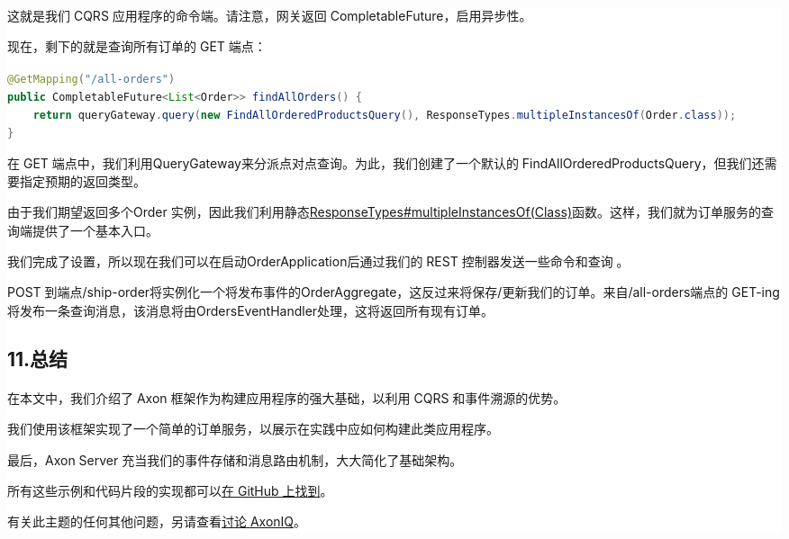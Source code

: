 这就是我们 CQRS 应用程序的命令端。请注意，网关返回 CompletableFuture，启用异步性。

现在，剩下的就是查询所有订单的 GET 端点：

```java
@GetMapping("/all-orders")
public CompletableFuture<List<Order>> findAllOrders() {
    return queryGateway.query(new FindAllOrderedProductsQuery(), ResponseTypes.multipleInstancesOf(Order.class));
}
```

在 GET 端点中，我们利用QueryGateway来分派点对点查询。为此，我们创建了一个默认的 FindAllOrderedProductsQuery，但我们还需要指定预期的返回类型。

由于我们期望返回多个Order 实例，因此我们利用静态[ResponseTypes#multipleInstancesOf(Class)](https://apidocs.axoniq.io/4.1/org/axonframework/messaging/responsetypes/ResponseTypes.html)函数。这样，我们就为订单服务的查询端提供了一个基本入口。

我们完成了设置，所以现在我们可以在启动OrderApplication后通过我们的 REST 控制器发送一些命令和查询 。

POST 到端点/ship-order将实例化一个将发布事件的OrderAggregate，这反过来将保存/更新我们的订单。来自/all-orders端点的 GET-ing 将发布一条查询消息，该消息将由OrdersEventHandler处理，这将返回所有现有订单。

## 11.总结

在本文中，我们介绍了 Axon 框架作为构建应用程序的强大基础，以利用 CQRS 和事件溯源的优势。

我们使用该框架实现了一个简单的订单服务，以展示在实践中应如何构建此类应用程序。

最后，Axon Server 充当我们的事件存储和消息路由机制，大大简化了基础架构。

所有这些示例和代码片段的实现都可以[在 GitHub 上找到](https://github.com/eugenp/tutorials/tree/master/axon)。

有关此主题的任何其他问题，另请查看[讨论 AxonIQ](https://discuss.axoniq.io/)。